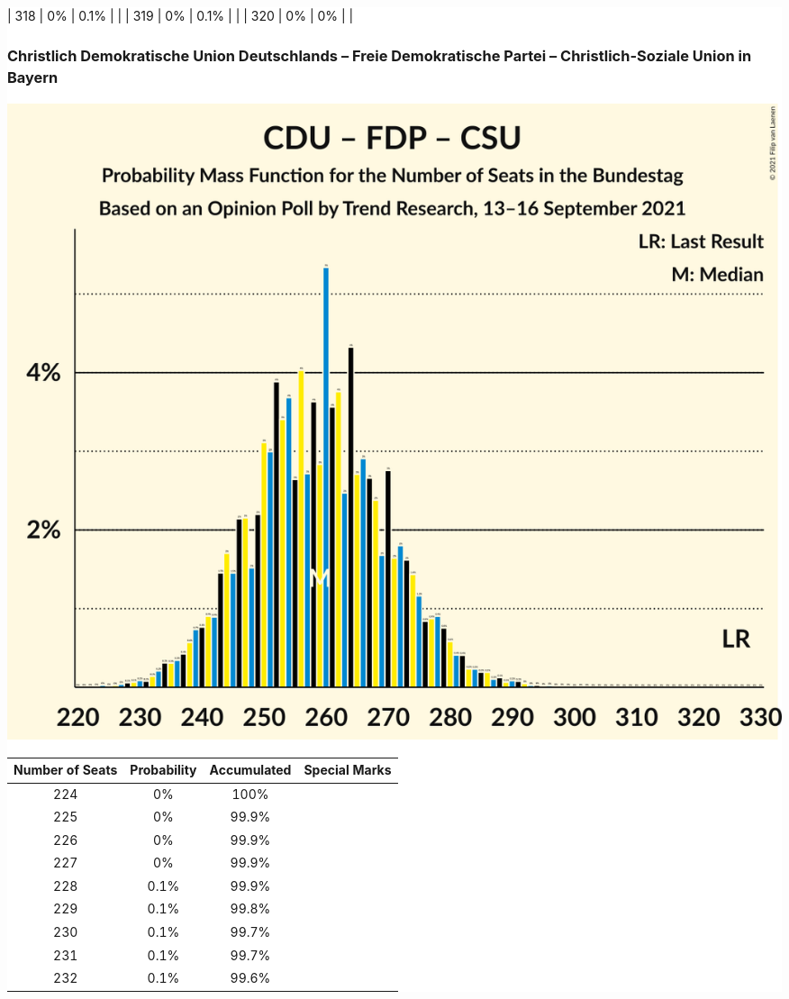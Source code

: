 | 318 | 0% | 0.1% |  |
| 319 | 0% | 0.1% |  |
| 320 | 0% | 0% |  |

### Christlich Demokratische Union Deutschlands – Freie Demokratische Partei – Christlich-Soziale Union in Bayern

![Graph with seats probability mass function not yet produced](2021-09-16-TrendResearch-coalitions-seats-pmf-cdu–fdp–csu.png "Seats Probability Mass Function")

| Number of Seats | Probability | Accumulated | Special Marks |
|:---------------:|:-----------:|:-----------:|:-------------:|
| 224 | 0% | 100% |  |
| 225 | 0% | 99.9% |  |
| 226 | 0% | 99.9% |  |
| 227 | 0% | 99.9% |  |
| 228 | 0.1% | 99.9% |  |
| 229 | 0.1% | 99.8% |  |
| 230 | 0.1% | 99.7% |  |
| 231 | 0.1% | 99.7% |  |
| 232 | 0.1% | 99.6% |  |